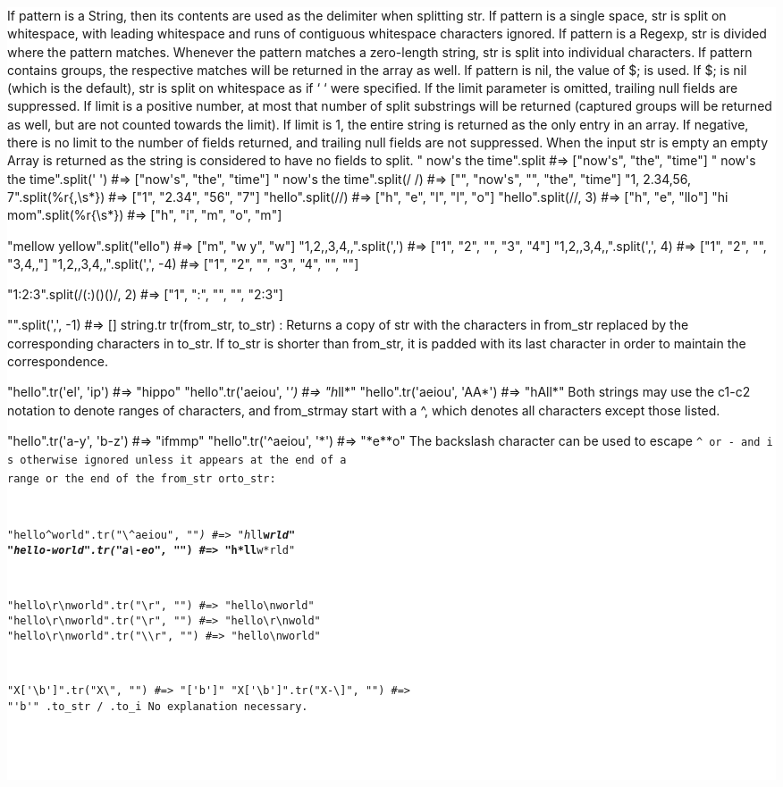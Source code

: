 If pattern is a String, then its contents are used as the delimiter when splitting str.
If pattern is a single space, str is split on whitespace, with leading whitespace and runs of contiguous whitespace characters ignored.
If pattern is a Regexp, str is divided where the pattern matches. Whenever the pattern matches a zero-length string, str is split into individual characters.
If pattern contains groups, the respective matches will be returned in the array as well.
If pattern is nil, the value of $; is used. If $; is nil (which is the default), str is split on whitespace as if ‘ ‘ were specified.
If the limit parameter is omitted, trailing null fields are suppressed. If limit is a positive number, at most that number of split substrings will be returned (captured groups will be returned as well, but are not counted towards the limit). If limit is 1, the entire string is returned as the only entry in an array. If negative, there is no limit to the number of fields returned, and trailing null fields are not suppressed.
When the input str is empty an empty Array is returned as the string is considered to have no fields to split.
" now's  the time".split        #=> ["now's", "the", "time"]
" now's  the time".split(' ')   #=> ["now's", "the", "time"]
" now's  the time".split(/ /)   #=> ["", "now's", "", "the", "time"]
"1, 2.34,56, 7".split(%r{,\s*}) #=> ["1", "2.34", "56", "7"]
"hello".split(//)               #=> ["h", "e", "l", "l", "o"]
"hello".split(//, 3)            #=> ["h", "e", "llo"]
"hi mom".split(%r{\s*})         #=> ["h", "i", "m", "o", "m"]

"mellow yellow".split("ello")   #=> ["m", "w y", "w"]
"1,2,,3,4,,".split(',')         #=> ["1", "2", "", "3", "4"]
"1,2,,3,4,,".split(',', 4)      #=> ["1", "2", "", "3,4,,"]
"1,2,,3,4,,".split(',', -4)     #=> ["1", "2", "", "3", "4", "", ""]

"1:2:3".split(/(:)()()/, 2)     #=> ["1", ":", "", "", "2:3"]

"".split(',', -1)               #=> []
string.tr
tr(from_str, to_str) : Returns a copy of str with the characters in from_str replaced by the corresponding characters in to_str. If to_str is shorter than from_str, it is padded with its last character in order to maintain the correspondence.

"hello".tr('el', 'ip')      #=> "hippo"
"hello".tr('aeiou', '*')    #=> "h*ll*"
"hello".tr('aeiou', 'AA*')  #=> "hAll*"
Both strings may use the c1-c2 notation to denote ranges of characters, and from_strmay start with a ^, which denotes all characters except those listed.

"hello".tr('a-y', 'b-z')    #=> "ifmmp"
"hello".tr('^aeiou', '*')   #=> "*e**o"
The backslash character </code> can be used to escape <code>^ or - and is otherwise ignored unless it appears at the end of a range or the end of the from_str orto_str:

"hello^world".tr("\\^aeiou", "*") #=> "h*ll**w*rld"
"hello-world".tr("a\\-eo", "*")   #=> "h*ll**w*rld"

"hello\r\nworld".tr("\r", "")   #=> "hello\nworld"
"hello\r\nworld".tr("\\r", "")  #=> "hello\r\nwold"
"hello\r\nworld".tr("\\\r", "") #=> "hello\nworld"

"X['\\b']".tr("X\\", "")   #=> "['b']"
"X['\\b']".tr("X-\\]", "") #=> "'b'"
.to_str / .to_i
No explanation necessary.
